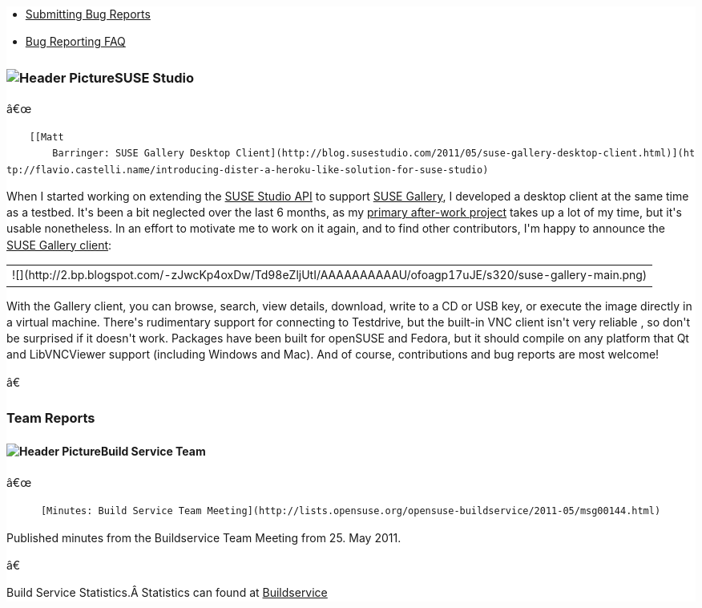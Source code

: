  * [Submitting Bug Reports](http://en.opensuse.org/openSUSE:Submitting_bug_reports)

  * [Bug Reporting FAQ](http://en.opensuse.org/openSUSE:Bug_reporting_FAQ)

### ![Header Picture](http://saigkill.homelinux.net/images/Built-with-web-big.png)SUSE Studio

â€œ


        [[Matt
            Barringer: SUSE Gallery Desktop Client](http://blog.susestudio.com/2011/05/suse-gallery-desktop-client.html)](http://flavio.castelli.name/introducing-dister-a-heroku-like-solution-for-suse-studio)
      

When I started working on extending the [SUSE Studio API](http://susestudio.com/help/api/v2) to support [SUSE
          Gallery](http://susegallery.com/), I developed a desktop client at the same time as a testbed. It's been a
        bit neglected over the last 6 months, as my [primary after-work project](http://www.entomologist-project.org/) takes up a
        lot of my time, but it's usable nonetheless. In an effort to motivate me to work on it
        again, and to find other contributors, I'm happy to announce the [SUSE Gallery client](http://susegallery.sourceforge.net/): 

<table cellpadding="0" cellspacing="0" border="0" width="20%" summary="manufactured viewport for HTML img" ><tr >
<td >![](http://2.bp.blogspot.com/-zJwcKp4oxDw/Td98eZljUtI/AAAAAAAAAAU/ofoagp17uJE/s320/suse-gallery-main.png)
</td></tr></table>

With the Gallery client, you can browse, search, view details, download, write to a CD
        or USB key, or execute the image directly in a virtual machine. There's rudimentary support
        for connecting to Testdrive, but the built-in VNC client isn't very reliable , so don't be
        surprised if it doesn't work. Packages have been built for openSUSE and Fedora, but it
        should compile on any platform that Qt and LibVNCViewer support (including Windows and Mac).
        And of course, contributions and bug reports are most welcome!

â€

### Team Reports

#### ![Header Picture](http://saigkill.homelinux.net/images/OWN-oxygen-Build-Service.png)Build Service Team

â€œ


          [Minutes: Build Service Team Meeting](http://lists.opensuse.org/opensuse-buildservice/2011-05/msg00144.html)
        

Published minutes from the Buildservice Team Meeting from 25. May 2011.

â€

Build Service Statistics.Â Statistics can found at [Buildservice](http://build.opensuse.org)
